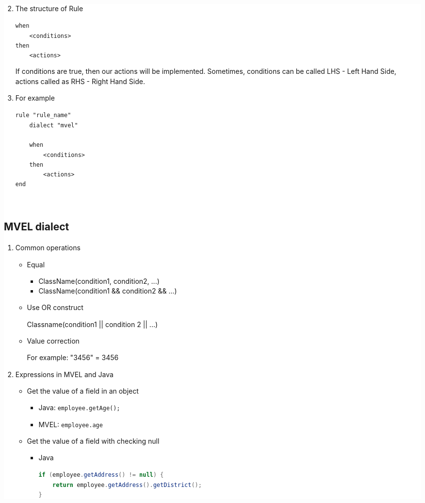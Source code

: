 2. The structure of Rule

    ```drl
    when
        <conditions>
    then
        <actions>
    ```

    If conditions are true, then our actions will be implemented. Sometimes, conditions can be called LHS - Left Hand Side, actions called as RHS - Right Hand Side.

3. For example

    ```drl
    rule "rule_name"
        dialect "mvel"

        when
            <conditions>
        then
            <actions>
    end
    ```

<br>

## MVEL dialect

1. Common operations

    - Equal

        - ClassName(condition1, condition2, ...)
        - ClassName(condition1 && condition2 && ...)

    - Use OR construct

        Classname(condition1 \|\| condition 2 \|\| ...)

    - Value correction

        For example: "3456" = 3456

2. Expressions in MVEL and Java

    - Get the value of a field in an object

        - Java: ```employee.getAge();```

        - MVEL: ```employee.age```

    - Get the value of a field with checking null

        - Java

            ```java
            if (employee.getAddress() != null) {
                return employee.getAddress().getDistrict();
            }
